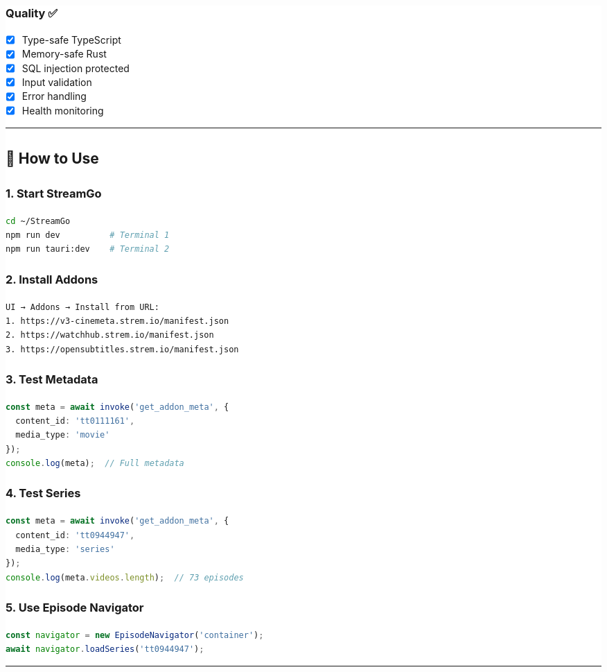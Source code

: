 ### Quality ✅
- [x] Type-safe TypeScript
- [x] Memory-safe Rust
- [x] SQL injection protected
- [x] Input validation
- [x] Error handling
- [x] Health monitoring

---

## 📝 How to Use

### 1. Start StreamGo
```bash
cd ~/StreamGo
npm run dev          # Terminal 1
npm run tauri:dev    # Terminal 2
```

### 2. Install Addons
```
UI → Addons → Install from URL:
1. https://v3-cinemeta.strem.io/manifest.json
2. https://watchhub.strem.io/manifest.json
3. https://opensubtitles.strem.io/manifest.json
```

### 3. Test Metadata
```typescript
const meta = await invoke('get_addon_meta', {
  content_id: 'tt0111161',
  media_type: 'movie'
});
console.log(meta);  // Full metadata
```

### 4. Test Series
```typescript
const meta = await invoke('get_addon_meta', {
  content_id: 'tt0944947',
  media_type: 'series'
});
console.log(meta.videos.length);  // 73 episodes
```

### 5. Use Episode Navigator
```typescript
const navigator = new EpisodeNavigator('container');
await navigator.loadSeries('tt0944947');
```

---
